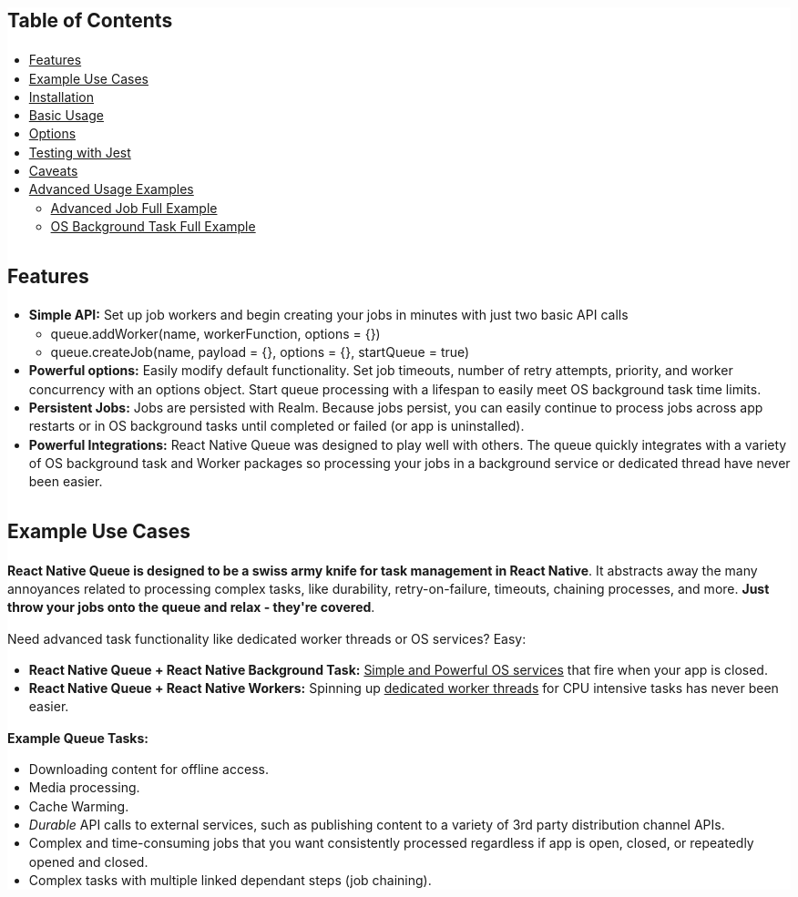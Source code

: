 ## Table of Contents

* [Features](#features)
* [Example Use Cases](#example-use-cases)
* [Installation](#installation)
* [Basic Usage](#basic-usage)
* [Options](#options)
* [Testing with Jest](#testing-with-jest)
* [Caveats](#caveats)
* [Advanced Usage Examples](#advanced-usage-examples)
  * [Advanced Job Full Example](#advanced-job-full-example)
  * [OS Background Task Full Example](#os-background-task-full-example)

## Features

* **Simple API:** Set up job workers and begin creating your jobs in minutes with just two basic API calls
  * queue.addWorker(name, workerFunction, options = {})  
  * queue.createJob(name, payload = {}, options = {}, startQueue = true) 
* **Powerful options:** Easily modify default functionality. Set job timeouts, number of retry attempts, priority, and worker concurrency with an options object. Start queue processing with a lifespan to easily meet OS background task time limits.
* **Persistent Jobs:** Jobs are persisted with Realm. Because jobs persist, you can easily continue to process jobs across app restarts or in OS background tasks until completed or failed (or app is uninstalled).
* **Powerful Integrations:** React Native Queue was designed to play well with others. The queue quickly integrates with a variety of OS background task and Worker packages so  processing your jobs in a background service or dedicated thread have never been easier.

## Example Use Cases

**React Native Queue is designed to be a swiss army knife for task management in React Native**. It abstracts away the many annoyances related to processing complex tasks, like durability, retry-on-failure, timeouts, chaining processes, and more. **Just throw your jobs onto the queue and relax - they're covered**.

Need advanced task functionality like dedicated worker threads or OS services? Easy:

* **React Native Queue + React Native Background Task:** [Simple and Powerful OS services](#os-background-task-full-example) that fire when your app is closed.
* **React Native Queue + React Native Workers:** Spinning up [dedicated worker threads](https://gist.github.com/billmalarky/1d1f72a267a1608606410602aa63cabf) for CPU intensive tasks has never been easier.

**Example Queue Tasks:**

* Downloading content for offline access.
* Media processing.
* Cache Warming.
* _Durable_ API calls to external services, such as publishing content to a variety of 3rd party distribution channel APIs.
* Complex and time-consuming jobs that you want consistently processed regardless if app is open, closed, or repeatedly opened and closed.
* Complex tasks with multiple linked dependant steps (job chaining).
